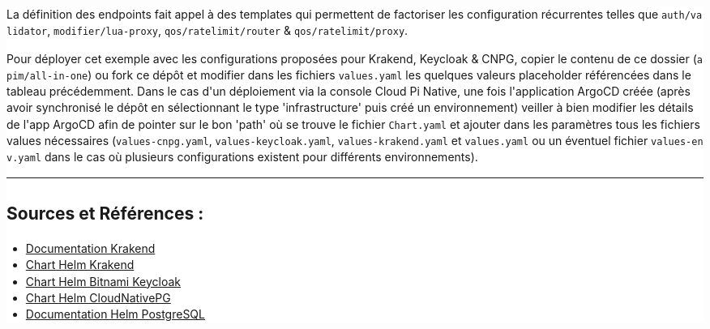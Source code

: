 La définition des endpoints fait appel à des templates qui permettent de factoriser les configuration récurrentes telles que `auth/validator`, `modifier/lua-proxy`, `qos/ratelimit/router` & `qos/ratelimit/proxy`. 

Pour déployer cet exemple avec les configurations proposées pour Krakend, Keycloak & CNPG, copier le contenu de ce dossier (`apim/all-in-one`) ou fork ce dépôt et modifier dans les fichiers `values.yaml` les quelques valeurs placeholder référencées dans le tableau précédemment. Dans le cas d'un déploiement via la console Cloud Pi Native, une fois l'application ArgoCD créée (après avoir synchronisé le dépôt en sélectionnant le type 'infrastructure' puis créé un environnement) veiller à bien modifier les détails de l'app ArgoCD afin de pointer sur le bon 'path' où se trouve le fichier `Chart.yaml` et ajouter dans les paramètres tous les fichiers values nécessaires (`values-cnpg.yaml`, `values-keycloak.yaml`, `values-krakend.yaml` et `values.yaml` ou un éventuel fichier `values-env.yaml` dans le cas où plusieurs configurations existent pour différents environnements).

---

## Sources et Références :
- [Documentation Krakend](https://www.krakend.io/docs/overview/)
- [Chart Helm Krakend](https://github.com/equinixmetal-helm/krakend/tree/main/)
- [Chart Helm Bitnami Keycloak](https://github.com/bitnami/charts/tree/main/bitnami/keycloak/)
- [Chart Helm CloudNativePG](https://github.com/cloudnative-pg/charts/tree/main/charts/cluster/)
- [Documentation Helm PostgreSQL](https://cloudnative-pg.io/documentation/1.24/)
